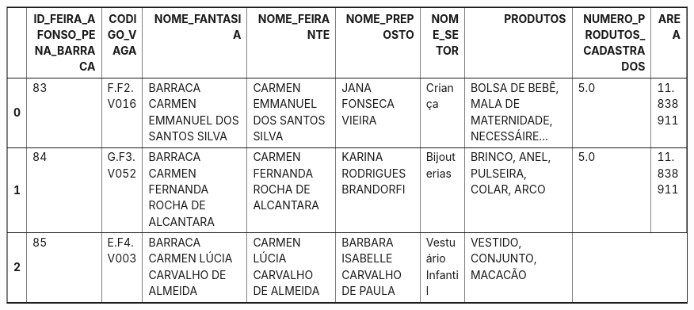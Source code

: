 


<div>
<style scoped>
    .dataframe tbody tr th:only-of-type {
        vertical-align: middle;
    }

    .dataframe tbody tr th {
        vertical-align: top;
    }

    .dataframe thead th {
        text-align: right;
    }
</style>
<table border="1" class="dataframe">
  <thead>
    <tr style="text-align: right;">
      <th></th>
      <th>ID_FEIRA_AFONSO_PENA_BARRACA</th>
      <th>CODIGO_VAGA</th>
      <th>NOME_FANTASIA</th>
      <th>NOME_FEIRANTE</th>
      <th>NOME_PREPOSTO</th>
      <th>NOME_SETOR</th>
      <th>PRODUTOS</th>
      <th>NUMERO_PRODUTOS_CADASTRADOS</th>
      <th>AREA</th>
    </tr>
  </thead>
  <tbody>
    <tr>
      <th>0</th>
      <td>83</td>
      <td>F.F2.V016</td>
      <td>BARRACA CARMEN EMMANUEL DOS SANTOS SILVA</td>
      <td>CARMEN EMMANUEL DOS SANTOS SILVA</td>
      <td>JANA FONSECA VIEIRA</td>
      <td>Criança</td>
      <td>BOLSA DE BEBÊ, MALA DE MATERNIDADE, NECESSÁIRE...</td>
      <td>5.0</td>
      <td>11.838911</td>
    </tr>
    <tr>
      <th>1</th>
      <td>84</td>
      <td>G.F3.V052</td>
      <td>BARRACA CARMEN FERNANDA ROCHA DE ALCANTARA</td>
      <td>CARMEN FERNANDA ROCHA DE ALCANTARA</td>
      <td>KARINA RODRIGUES BRANDORFI</td>
      <td>Bijouterias</td>
      <td>BRINCO, ANEL, PULSEIRA, COLAR, ARCO</td>
      <td>5.0</td>
      <td>11.838911</td>
    </tr>
    <tr>
      <th>2</th>
      <td>85</td>
      <td>E.F4.V003</td>
      <td>BARRACA CARMEN LÚCIA CARVALHO DE ALMEIDA</td>
      <td>CARMEN LÚCIA CARVALHO DE ALMEIDA</td>
      <td>BARBARA ISABELLE CARVALHO DE PAULA</td>
      <td>Vestuário Infantil</td>
      <td>VESTIDO, CONJUNTO, MACACÃO</td>